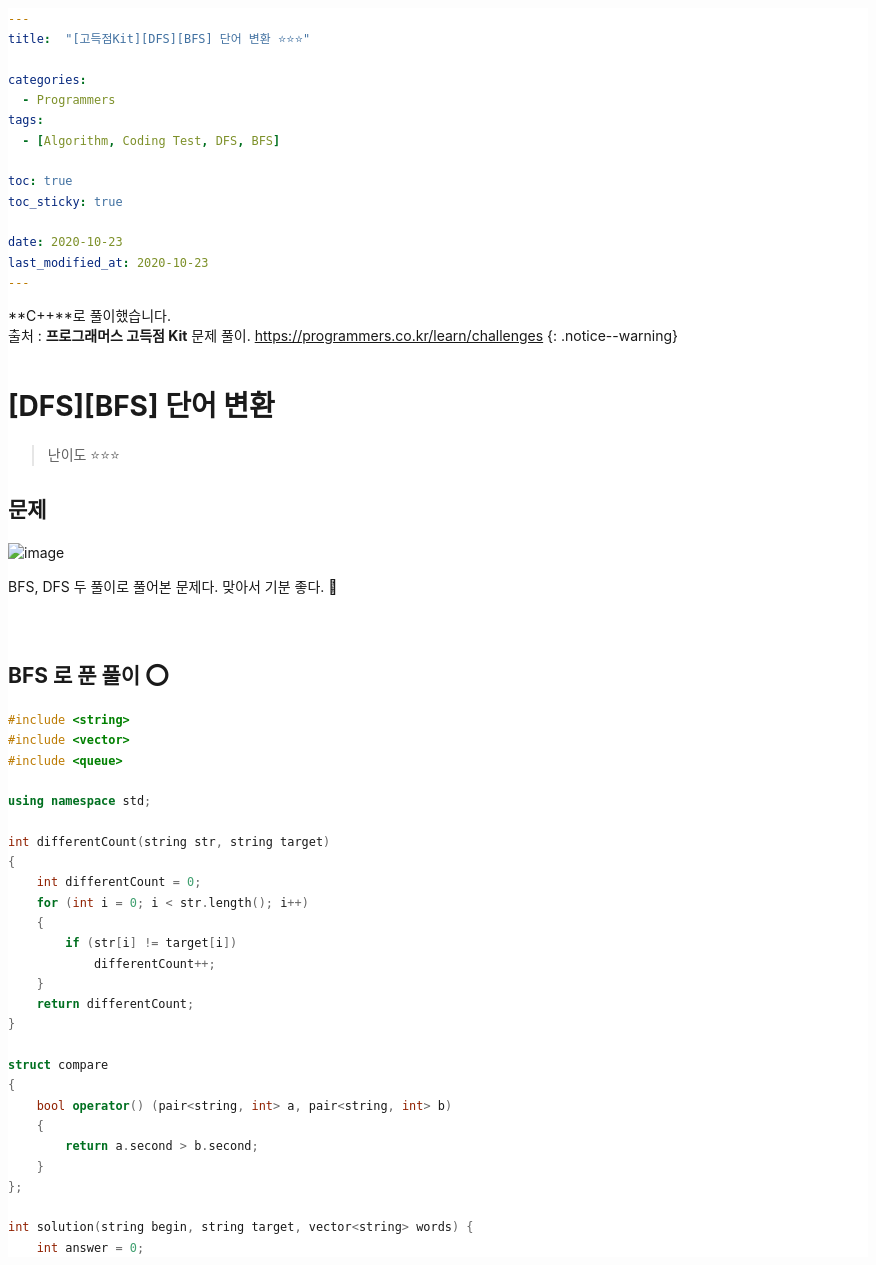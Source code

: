 ```yaml
---
title:  "[고득점Kit][DFS][BFS] 단어 변환 ⭐⭐⭐" 

categories:
  - Programmers
tags:
  - [Algorithm, Coding Test, DFS, BFS]

toc: true
toc_sticky: true

date: 2020-10-23
last_modified_at: 2020-10-23
---
```

**C++**로 풀이했습니다.  
출처 : **프로그래머스 고득점 Kit** 문제 풀이. <https://programmers.co.kr/learn/challenges>
{: .notice--warning}

# [DFS][BFS] 단어 변환

> 난이도 ⭐⭐⭐

## 문제

![image](https://user-images.githubusercontent.com/42318591/96970817-332b2f80-154f-11eb-80d0-7522ad7bc24d.png)

BFS, DFS 두 풀이로 풀어본 문제다. 맞아서 기분 좋다. 🥰

<br>

## BFS 로 푼 풀이 ⭕

```cpp
#include <string>
#include <vector>
#include <queue>

using namespace std;

int differentCount(string str, string target) 
{
	int differentCount = 0;
	for (int i = 0; i < str.length(); i++)
	{
		if (str[i] != target[i])
			differentCount++;
	}
	return differentCount;
}

struct compare 
{
	bool operator() (pair<string, int> a, pair<string, int> b)
	{
		return a.second > b.second;  
	}
};

int solution(string begin, string target, vector<string> words) {
	int answer = 0;

```